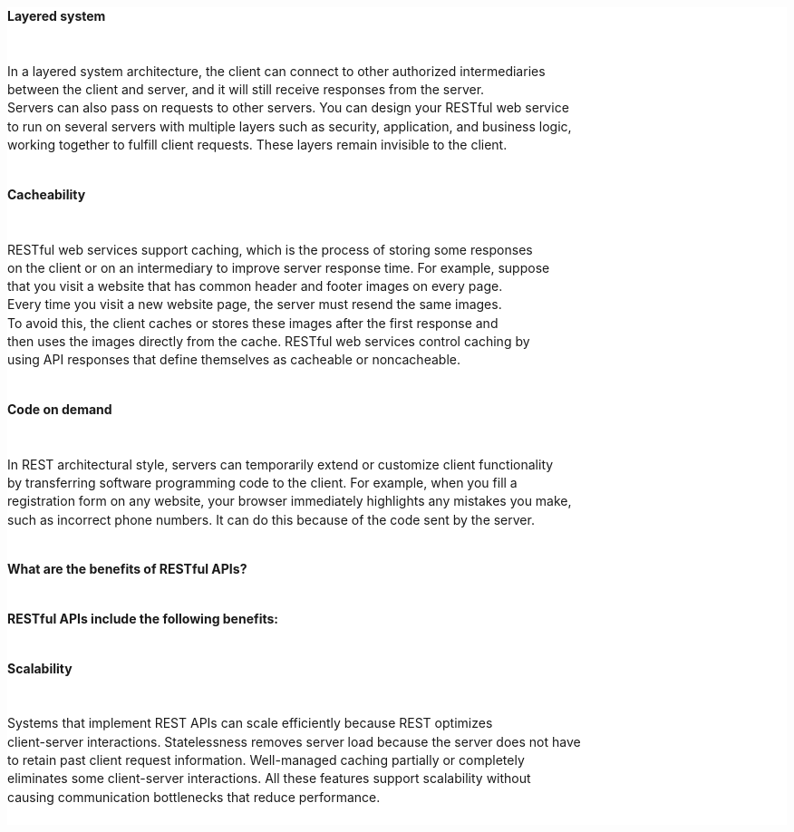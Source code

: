**Layered system**
</br>
</br>
</br>In a layered system architecture, the client can connect to other authorized intermediaries 
</br>between the client and server, and it will still receive responses from the server. 
</br>Servers can also pass on requests to other servers. You can design your RESTful web service 
</br>to run on several servers with multiple layers such as security, application, and business logic, 
</br>working together to fulfill client requests. These layers remain invisible to the client.
</br>
</br>

**Cacheability**
</br>
</br>
</br>RESTful web services support caching, which is the process of storing some responses 
</br>on the client or on an intermediary to improve server response time. For example, suppose 
</br>that you visit a website that has common header and footer images on every page. 
</br>Every time you visit a new website page, the server must resend the same images. 
</br>To avoid this, the client caches or stores these images after the first response and 
</br>then uses the images directly from the cache. RESTful web services control caching by 
</br>using API responses that define themselves as cacheable or noncacheable.
</br>
</br>

**Code on demand**
</br>
</br>
</br>In REST architectural style, servers can temporarily extend or customize client functionality 
</br>by transferring software programming code to the client. For example, when you fill a 
</br>registration form on any website, your browser immediately highlights any mistakes you make, 
</br>such as incorrect phone numbers. It can do this because of the code sent by the server.
</br>
</br>

**What are the benefits of RESTful APIs?**
</br>
</br>

**RESTful APIs include the following benefits:**
</br>
</br>

**Scalability**
</br>
</br>
</br>Systems that implement REST APIs can scale efficiently because REST optimizes 
</br>client-server interactions. Statelessness removes server load because the server does not have 
</br>to retain past client request information. Well-managed caching partially or completely 
</br>eliminates some client-server interactions. All these features support scalability without 
</br>causing communication bottlenecks that reduce performance.
</br>
</br>
